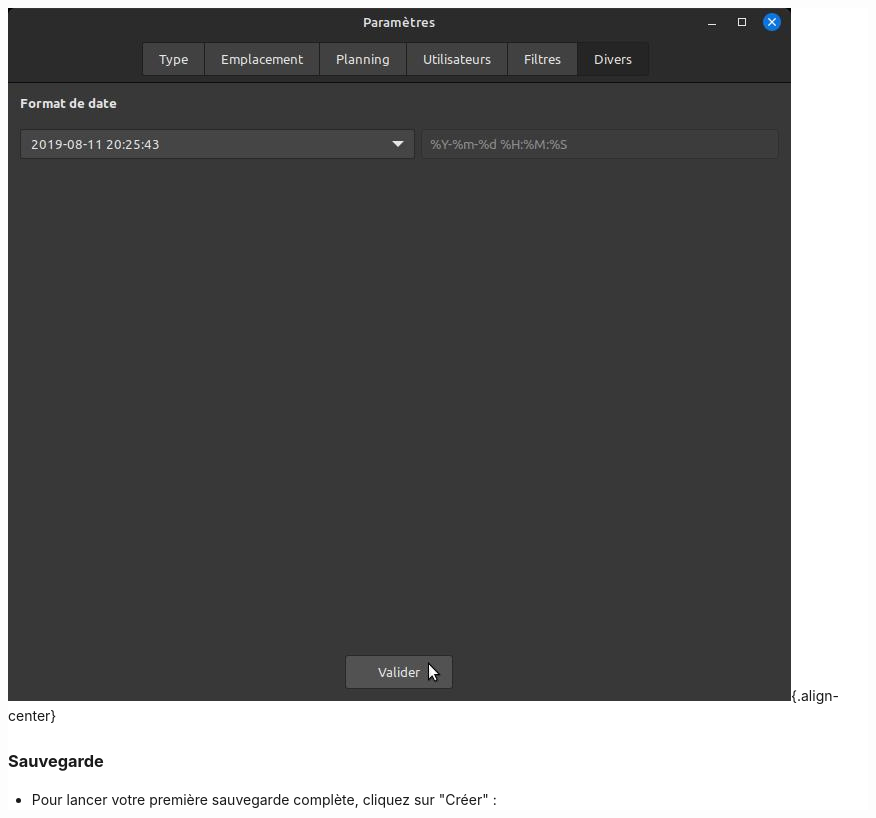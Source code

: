 ![](./images/timeshift-config-07.jpg){.align-center}

### Sauvegarde

- Pour lancer votre première sauvegarde complète, cliquez sur "Créer" :

